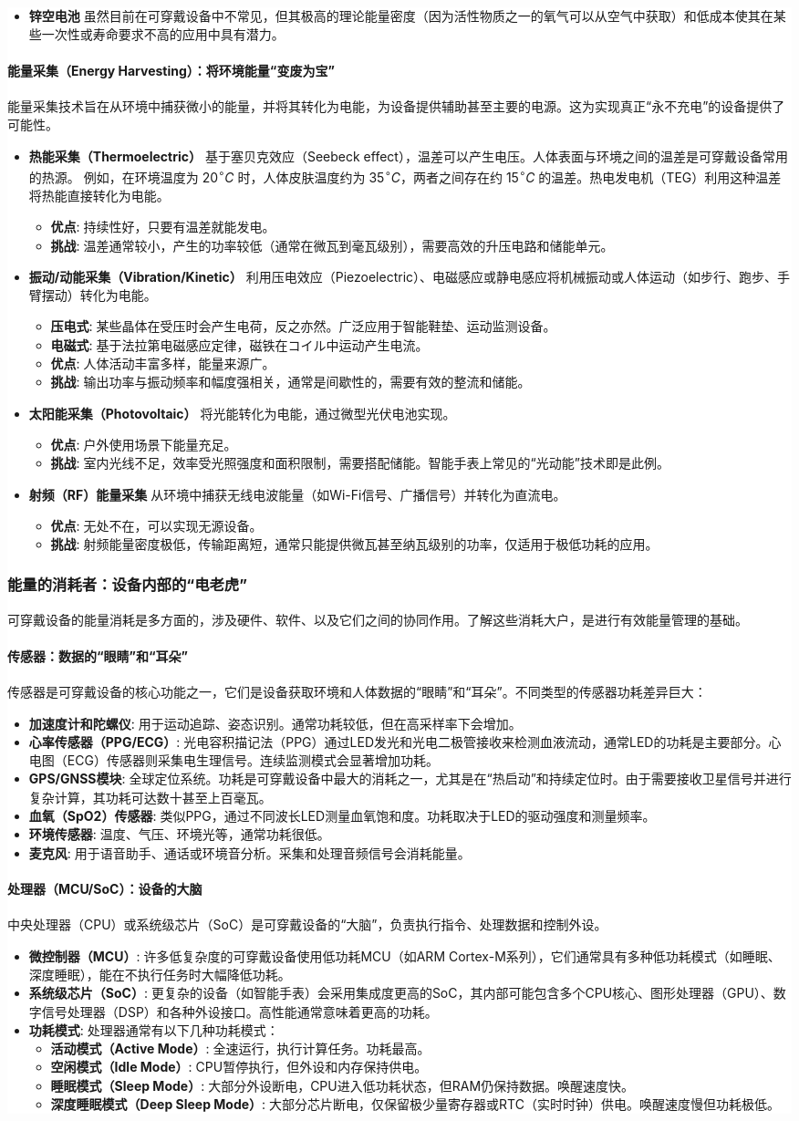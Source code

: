 *   **锌空电池**
    虽然目前在可穿戴设备中不常见，但其极高的理论能量密度（因为活性物质之一的氧气可以从空气中获取）和低成本使其在某些一次性或寿命要求不高的应用中具有潜力。

#### 能量采集（Energy Harvesting）：将环境能量“变废为宝”

能量采集技术旨在从环境中捕获微小的能量，并将其转化为电能，为设备提供辅助甚至主要的电源。这为实现真正“永不充电”的设备提供了可能性。

*   **热能采集（Thermoelectric）**
    基于塞贝克效应（Seebeck effect），温差可以产生电压。人体表面与环境之间的温差是可穿戴设备常用的热源。
    例如，在环境温度为 $20^\circ C$ 时，人体皮肤温度约为 $35^\circ C$，两者之间存在约 $15^\circ C$ 的温差。热电发电机（TEG）利用这种温差将热能直接转化为电能。
    *   **优点**: 持续性好，只要有温差就能发电。
    *   **挑战**: 温差通常较小，产生的功率较低（通常在微瓦到毫瓦级别），需要高效的升压电路和储能单元。

*   **振动/动能采集（Vibration/Kinetic）**
    利用压电效应（Piezoelectric）、电磁感应或静电感应将机械振动或人体运动（如步行、跑步、手臂摆动）转化为电能。
    *   **压电式**: 某些晶体在受压时会产生电荷，反之亦然。广泛应用于智能鞋垫、运动监测设备。
    *   **电磁式**: 基于法拉第电磁感应定律，磁铁在コイル中运动产生电流。
    *   **优点**: 人体活动丰富多样，能量来源广。
    *   **挑战**: 输出功率与振动频率和幅度强相关，通常是间歇性的，需要有效的整流和储能。

*   **太阳能采集（Photovoltaic）**
    将光能转化为电能，通过微型光伏电池实现。
    *   **优点**: 户外使用场景下能量充足。
    *   **挑战**: 室内光线不足，效率受光照强度和面积限制，需要搭配储能。智能手表上常见的“光动能”技术即是此例。

*   **射频（RF）能量采集**
    从环境中捕获无线电波能量（如Wi-Fi信号、广播信号）并转化为直流电。
    *   **优点**: 无处不在，可以实现无源设备。
    *   **挑战**: 射频能量密度极低，传输距离短，通常只能提供微瓦甚至纳瓦级别的功率，仅适用于极低功耗的应用。

### 能量的消耗者：设备内部的“电老虎”

可穿戴设备的能量消耗是多方面的，涉及硬件、软件、以及它们之间的协同作用。了解这些消耗大户，是进行有效能量管理的基础。

#### 传感器：数据的“眼睛”和“耳朵”

传感器是可穿戴设备的核心功能之一，它们是设备获取环境和人体数据的“眼睛”和“耳朵”。不同类型的传感器功耗差异巨大：

*   **加速度计和陀螺仪**: 用于运动追踪、姿态识别。通常功耗较低，但在高采样率下会增加。
*   **心率传感器（PPG/ECG）**: 光电容积描记法（PPG）通过LED发光和光电二极管接收来检测血液流动，通常LED的功耗是主要部分。心电图（ECG）传感器则采集电生理信号。连续监测模式会显著增加功耗。
*   **GPS/GNSS模块**: 全球定位系统。功耗是可穿戴设备中最大的消耗之一，尤其是在“热启动”和持续定位时。由于需要接收卫星信号并进行复杂计算，其功耗可达数十甚至上百毫瓦。
*   **血氧（SpO2）传感器**: 类似PPG，通过不同波长LED测量血氧饱和度。功耗取决于LED的驱动强度和测量频率。
*   **环境传感器**: 温度、气压、环境光等，通常功耗很低。
*   **麦克风**: 用于语音助手、通话或环境音分析。采集和处理音频信号会消耗能量。

#### 处理器（MCU/SoC）：设备的大脑

中央处理器（CPU）或系统级芯片（SoC）是可穿戴设备的“大脑”，负责执行指令、处理数据和控制外设。

*   **微控制器（MCU）**: 许多低复杂度的可穿戴设备使用低功耗MCU（如ARM Cortex-M系列），它们通常具有多种低功耗模式（如睡眠、深度睡眠），能在不执行任务时大幅降低功耗。
*   **系统级芯片（SoC）**: 更复杂的设备（如智能手表）会采用集成度更高的SoC，其内部可能包含多个CPU核心、图形处理器（GPU）、数字信号处理器（DSP）和各种外设接口。高性能通常意味着更高的功耗。
*   **功耗模式**: 处理器通常有以下几种功耗模式：
    *   **活动模式（Active Mode）**: 全速运行，执行计算任务。功耗最高。
    *   **空闲模式（Idle Mode）**: CPU暂停执行，但外设和内存保持供电。
    *   **睡眠模式（Sleep Mode）**: 大部分外设断电，CPU进入低功耗状态，但RAM仍保持数据。唤醒速度快。
    *   **深度睡眠模式（Deep Sleep Mode）**: 大部分芯片断电，仅保留极少量寄存器或RTC（实时时钟）供电。唤醒速度慢但功耗极低。
